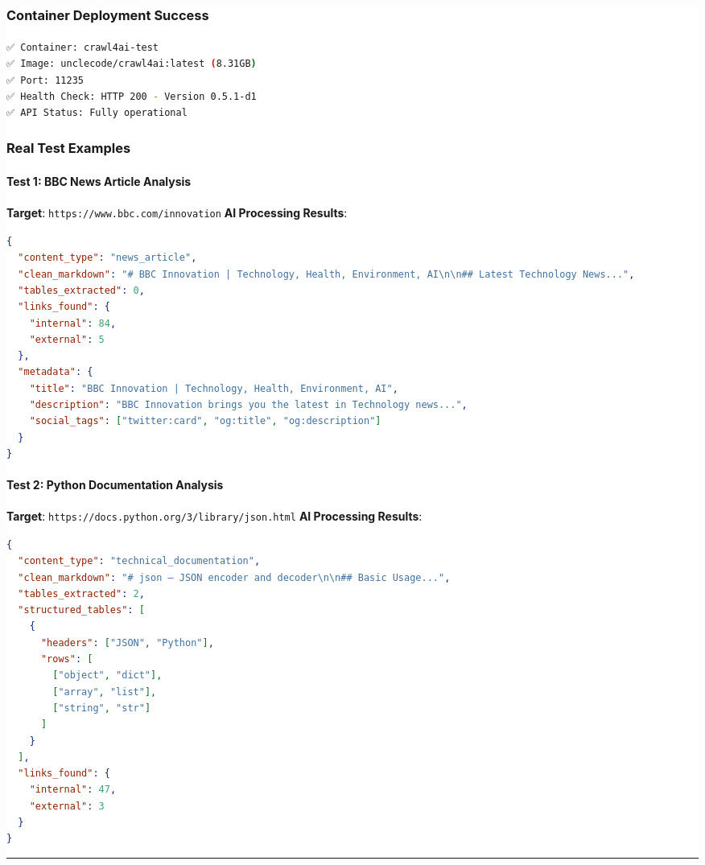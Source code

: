 ### Container Deployment Success
```bash
✅ Container: crawl4ai-test
✅ Image: unclecode/crawl4ai:latest (8.31GB)
✅ Port: 11235
✅ Health Check: HTTP 200 - Version 0.5.1-d1
✅ API Status: Fully operational
```

### Real Test Examples

#### Test 1: BBC News Article Analysis
**Target**: `https://www.bbc.com/innovation`
**AI Processing Results**:
```json
{
  "content_type": "news_article",
  "clean_markdown": "# BBC Innovation | Technology, Health, Environment, AI\n\n## Latest Technology News...",
  "tables_extracted": 0,
  "links_found": {
    "internal": 84,
    "external": 5
  },
  "metadata": {
    "title": "BBC Innovation | Technology, Health, Environment, AI",
    "description": "BBC Innovation brings you the latest in Technology news...",
    "social_tags": ["twitter:card", "og:title", "og:description"]
  }
}
```

#### Test 2: Python Documentation Analysis
**Target**: `https://docs.python.org/3/library/json.html`
**AI Processing Results**:
```json
{
  "content_type": "technical_documentation", 
  "clean_markdown": "# json — JSON encoder and decoder\n\n## Basic Usage...",
  "tables_extracted": 2,
  "structured_tables": [
    {
      "headers": ["JSON", "Python"],
      "rows": [
        ["object", "dict"],
        ["array", "list"], 
        ["string", "str"]
      ]
    }
  ],
  "links_found": {
    "internal": 47,
    "external": 3
  }
}
```

---